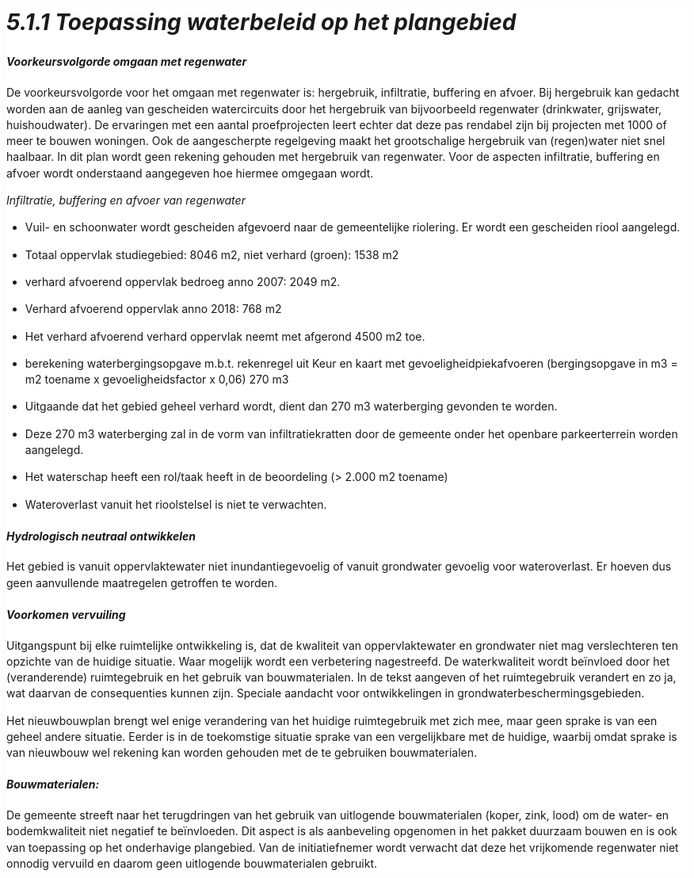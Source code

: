 # *5.1.1 Toepassing waterbeleid op het plangebied*

#### *Voorkeursvolgorde omgaan met regenwater*

De voorkeursvolgorde voor het omgaan met regenwater is: hergebruik, infiltratie, buffering en afvoer. Bij hergebruik kan gedacht worden aan de aanleg van gescheiden watercircuits door het hergebruik van bijvoorbeeld regenwater (drinkwater, grijswater, huishoudwater). De ervaringen met een aantal proefprojecten leert echter dat deze pas rendabel zijn bij projecten met 1000 of meer te bouwen woningen. Ook de aangescherpte regelgeving maakt het grootschalige hergebruik van (regen)water niet snel haalbaar. In dit plan wordt geen rekening gehouden met hergebruik van regenwater. Voor de aspecten infiltratie, buffering en afvoer wordt onderstaand aangegeven hoe hiermee omgegaan wordt.

*Infiltratie, buffering en afvoer van regenwater*

- Vuil- en schoonwater wordt gescheiden afgevoerd naar de gemeentelijke riolering. Er wordt een gescheiden riool aangelegd.
- Totaal oppervlak studiegebied: 8046 m2, niet verhard (groen): 1538 m2
- verhard afvoerend oppervlak bedroeg anno 2007: 2049 m2.
- Verhard afvoerend oppervlak anno 2018: 768 m2
- Het verhard afvoerend verhard oppervlak neemt met afgerond 4500 m2 toe.
- berekening waterbergingsopgave m.b.t. rekenregel uit Keur en kaart met gevoeligheidpiekafvoeren (bergingsopgave in m3 = m2 toename x gevoeligheidsfactor x 0,06) 270 m3
- Uitgaande dat het gebied geheel verhard wordt, dient dan 270 m3 waterberging gevonden te worden.
- Deze 270 m3 waterberging zal in de vorm van infiltratiekratten door de gemeente onder het openbare parkeerterrein worden aangelegd.

- Het waterschap heeft een rol/taak heeft in de beoordeling (> 2.000 m2 toename)
- Wateroverlast vanuit het rioolstelsel is niet te verwachten.

#### *Hydrologisch neutraal ontwikkelen*

Het gebied is vanuit oppervlaktewater niet inundantiegevoelig of vanuit grondwater gevoelig voor wateroverlast. Er hoeven dus geen aanvullende maatregelen getroffen te worden.

#### *Voorkomen vervuiling*

Uitgangspunt bij elke ruimtelijke ontwikkeling is, dat de kwaliteit van oppervlaktewater en grondwater niet mag verslechteren ten opzichte van de huidige situatie. Waar mogelijk wordt een verbetering nagestreefd. De waterkwaliteit wordt beïnvloed door het (veranderende) ruimtegebruik en het gebruik van bouwmaterialen. In de tekst aangeven of het ruimtegebruik verandert en zo ja, wat daarvan de consequenties kunnen zijn. Speciale aandacht voor ontwikkelingen in grondwaterbeschermingsgebieden.

Het nieuwbouwplan brengt wel enige verandering van het huidige ruimtegebruik met zich mee, maar geen sprake is van een geheel andere situatie. Eerder is in de toekomstige situatie sprake van een vergelijkbare met de huidige, waarbij omdat sprake is van nieuwbouw wel rekening kan worden gehouden met de te gebruiken bouwmaterialen.

#### *Bouwmaterialen:*

De gemeente streeft naar het terugdringen van het gebruik van uitlogende bouwmaterialen (koper, zink, lood) om de water- en bodemkwaliteit niet negatief te beïnvloeden. Dit aspect is als aanbeveling opgenomen in het pakket duurzaam bouwen en is ook van toepassing op het onderhavige plangebied. Van de initiatiefnemer wordt verwacht dat deze het vrijkomende regenwater niet onnodig vervuild en daarom geen uitlogende bouwmaterialen gebruikt.

